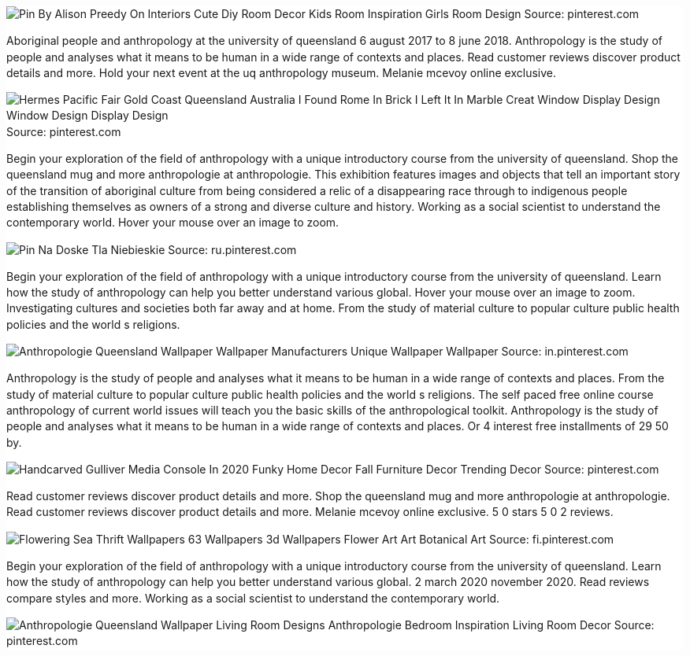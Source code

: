 ![Pin By Alison Preedy On Interiors Cute Diy Room Decor Kids Room Inspiration Girls Room Design](https://i.pinimg.com/originals/86/92/8f/86928ffa8501b84fc236d858fc331e83.png "Pin By Alison Preedy On Interiors Cute Diy Room Decor Kids Room Inspiration Girls Room Design")
Source: pinterest.com

Aboriginal people and anthropology at the university of queensland 6 august 2017 to 8 june 2018. Anthropology is the study of people and analyses what it means to be human in a wide range of contexts and places. Read customer reviews discover product details and more. Hold your next event at the uq anthropology museum. Melanie mcevoy online exclusive.

![Hermes Pacific Fair Gold Coast Queensland Australia I Found Rome In Brick I Left It In Marble Creat Window Display Design Window Design Display Design](https://i.pinimg.com/originals/16/8a/61/168a615658fed97f66fd11a1a6c99845.jpg "Hermes Pacific Fair Gold Coast Queensland Australia I Found Rome In Brick I Left It In Marble Creat Window Display Design Window Design Display Design")
Source: pinterest.com

Begin your exploration of the field of anthropology with a unique introductory course from the university of queensland. Shop the queensland mug and more anthropologie at anthropologie. This exhibition features images and objects that tell an important story of the transition of aboriginal culture from being considered a relic of a disappearing race through to indigenous people establishing themselves as owners of a strong and diverse culture and history. Working as a social scientist to understand the contemporary world. Hover your mouse over an image to zoom.

![Pin Na Doske Tla Niebieskie](https://i.pinimg.com/originals/ab/51/41/ab51410b9d90859827326464ea4f0538.jpg "Pin Na Doske Tla Niebieskie")
Source: ru.pinterest.com

Begin your exploration of the field of anthropology with a unique introductory course from the university of queensland. Learn how the study of anthropology can help you better understand various global. Hover your mouse over an image to zoom. Investigating cultures and societies both far away and at home. From the study of material culture to popular culture public health policies and the world s religions.

![Anthropologie Queensland Wallpaper Wallpaper Manufacturers Unique Wallpaper Wallpaper](https://i.pinimg.com/originals/57/6a/cf/576acf91c701612e40f653a1e27975c3.jpg "Anthropologie Queensland Wallpaper Wallpaper Manufacturers Unique Wallpaper Wallpaper")
Source: in.pinterest.com

Anthropology is the study of people and analyses what it means to be human in a wide range of contexts and places. From the study of material culture to popular culture public health policies and the world s religions. The self paced free online course anthropology of current world issues will teach you the basic skills of the anthropological toolkit. Anthropology is the study of people and analyses what it means to be human in a wide range of contexts and places. Or 4 interest free installments of 29 50 by.

![Handcarved Gulliver Media Console In 2020 Funky Home Decor Fall Furniture Decor Trending Decor](https://i.pinimg.com/originals/d7/ad/4b/d7ad4baef3ab9467fefe7fba04aeeaaa.jpg "Handcarved Gulliver Media Console In 2020 Funky Home Decor Fall Furniture Decor Trending Decor")
Source: pinterest.com

Read customer reviews discover product details and more. Shop the queensland mug and more anthropologie at anthropologie. Read customer reviews discover product details and more. Melanie mcevoy online exclusive. 5 0 stars 5 0 2 reviews.

![Flowering Sea Thrift Wallpapers 63 Wallpapers 3d Wallpapers Flower Art Art Botanical Art](https://i.pinimg.com/originals/ab/27/a7/ab27a751e4c8a1305dfcf10bd4a85e8e.jpg "Flowering Sea Thrift Wallpapers 63 Wallpapers 3d Wallpapers Flower Art Art Botanical Art")
Source: fi.pinterest.com

Begin your exploration of the field of anthropology with a unique introductory course from the university of queensland. Learn how the study of anthropology can help you better understand various global. 2 march 2020 november 2020. Read reviews compare styles and more. Working as a social scientist to understand the contemporary world.

![Anthropologie Queensland Wallpaper Living Room Designs Anthropologie Bedroom Inspiration Living Room Decor](https://i.pinimg.com/originals/8c/25/38/8c253845670d9f0f602b610d3114218a.jpg "Anthropologie Queensland Wallpaper Living Room Designs Anthropologie Bedroom Inspiration Living Room Decor")
Source: pinterest.com

